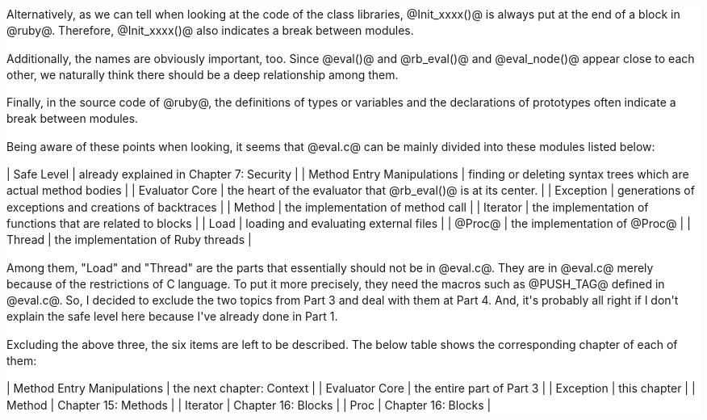 
Alternatively, as we can tell when looking at the code of the class libraries,
@Init_xxxx()@ is always put at the end of a block in @ruby@.
Therefore, @Init_xxxx()@ also indicates a break between modules.


Additionally, the names are obviously important, too.
Since @eval()@ and @rb_eval()@ and @eval_node()@ appear close to each other,
we naturally think there should be a deep relationship among them.


Finally, in the source code of @ruby@, the definitions of types or variables
and the declarations of prototypes often indicate a break between modules.


Being aware of these points when looking,
it seems that @eval.c@ can be mainly divided into these modules listed below:


| Safe Level | already explained in Chapter 7: Security |
| Method Entry Manipulations | finding or deleting syntax trees which are actual method bodies |
| Evaluator Core | the heart of the evaluator that @rb_eval()@ is at its center. |
| Exception | generations of exceptions and creations of backtraces |
| Method | the implementation of method call |
| Iterator | the implementation of functions that are related to blocks  |
| Load | loading and evaluating external files |
| @Proc@ | the implementation of @Proc@ |
| Thread | the implementation of Ruby threads |


Among them, "Load" and "Thread" are the parts that essentially should not be in @eval.c@.
They are in @eval.c@ merely because of the restrictions of C language.
To put it more precisely, they need the macros such as @PUSH_TAG@ defined in @eval.c@.
So, I decided to exclude the two topics from Part 3 and deal with them
at Part 4. And, it's probably all right if I don't explain the safe level here
because I've already done in Part 1.


Excluding the above three, the six items are left to be described.
The below table shows the corresponding chapter of each of them:


| Method Entry Manipulations | the next chapter: Context |
| Evaluator Core | the entire part of Part 3 |
| Exception | this chapter |
| Method | Chapter 15: Methods |
| Iterator | Chapter 16: Blocks |
| Proc | Chapter 16: Blocks |
